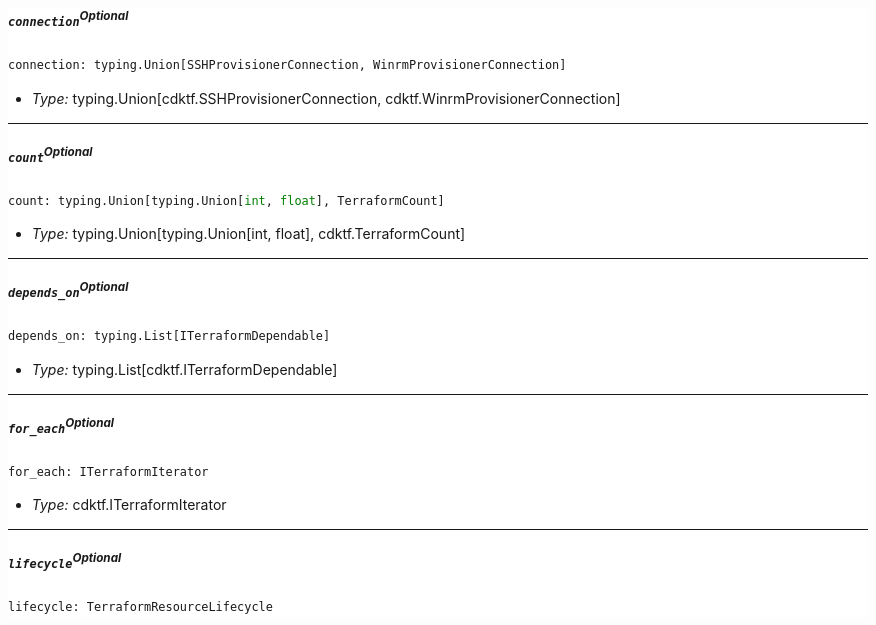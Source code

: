 
##### `connection`<sup>Optional</sup> <a name="connection" id="@cdktf/provider-docker.dataDockerRegistryImageManifests.DataDockerRegistryImageManifestsConfig.property.connection"></a>

```python
connection: typing.Union[SSHProvisionerConnection, WinrmProvisionerConnection]
```

- *Type:* typing.Union[cdktf.SSHProvisionerConnection, cdktf.WinrmProvisionerConnection]

---

##### `count`<sup>Optional</sup> <a name="count" id="@cdktf/provider-docker.dataDockerRegistryImageManifests.DataDockerRegistryImageManifestsConfig.property.count"></a>

```python
count: typing.Union[typing.Union[int, float], TerraformCount]
```

- *Type:* typing.Union[typing.Union[int, float], cdktf.TerraformCount]

---

##### `depends_on`<sup>Optional</sup> <a name="depends_on" id="@cdktf/provider-docker.dataDockerRegistryImageManifests.DataDockerRegistryImageManifestsConfig.property.dependsOn"></a>

```python
depends_on: typing.List[ITerraformDependable]
```

- *Type:* typing.List[cdktf.ITerraformDependable]

---

##### `for_each`<sup>Optional</sup> <a name="for_each" id="@cdktf/provider-docker.dataDockerRegistryImageManifests.DataDockerRegistryImageManifestsConfig.property.forEach"></a>

```python
for_each: ITerraformIterator
```

- *Type:* cdktf.ITerraformIterator

---

##### `lifecycle`<sup>Optional</sup> <a name="lifecycle" id="@cdktf/provider-docker.dataDockerRegistryImageManifests.DataDockerRegistryImageManifestsConfig.property.lifecycle"></a>

```python
lifecycle: TerraformResourceLifecycle
```
